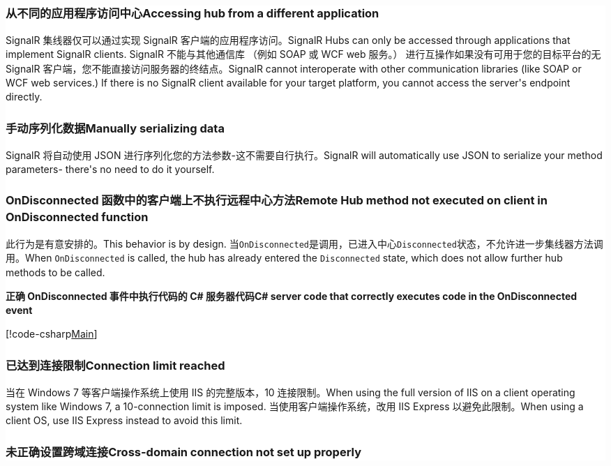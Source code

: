 ### <a name="accessing-hub-from-a-different-application"></a><span data-ttu-id="5ed54-154">从不同的应用程序访问中心</span><span class="sxs-lookup"><span data-stu-id="5ed54-154">Accessing hub from a different application</span></span>

<span data-ttu-id="5ed54-155">SignalR 集线器仅可以通过实现 SignalR 客户端的应用程序访问。</span><span class="sxs-lookup"><span data-stu-id="5ed54-155">SignalR Hubs can only be accessed through applications that implement SignalR clients.</span></span> <span data-ttu-id="5ed54-156">SignalR 不能与其他通信库 （例如 SOAP 或 WCF web 服务。） 进行互操作如果没有可用于您的目标平台的无 SignalR 客户端，您不能直接访问服务器的终结点。</span><span class="sxs-lookup"><span data-stu-id="5ed54-156">SignalR cannot interoperate with other communication libraries (like SOAP or WCF web services.) If there is no SignalR client available for your target platform, you cannot access the server's endpoint directly.</span></span>

### <a name="manually-serializing-data"></a><span data-ttu-id="5ed54-157">手动序列化数据</span><span class="sxs-lookup"><span data-stu-id="5ed54-157">Manually serializing data</span></span>

<span data-ttu-id="5ed54-158">SignalR 将自动使用 JSON 进行序列化您的方法参数-这不需要自行执行。</span><span class="sxs-lookup"><span data-stu-id="5ed54-158">SignalR will automatically use JSON to serialize your method parameters- there's no need to do it yourself.</span></span>

### <a name="remote-hub-method-not-executed-on-client-in-ondisconnected-function"></a><span data-ttu-id="5ed54-159">OnDisconnected 函数中的客户端上不执行远程中心方法</span><span class="sxs-lookup"><span data-stu-id="5ed54-159">Remote Hub method not executed on client in OnDisconnected function</span></span>

<span data-ttu-id="5ed54-160">此行为是有意安排的。</span><span class="sxs-lookup"><span data-stu-id="5ed54-160">This behavior is by design.</span></span> <span data-ttu-id="5ed54-161">当`OnDisconnected`是调用，已进入中心`Disconnected`状态，不允许进一步集线器方法调用。</span><span class="sxs-lookup"><span data-stu-id="5ed54-161">When `OnDisconnected` is called, the hub has already entered the `Disconnected` state, which does not allow further hub methods to be called.</span></span>

<span data-ttu-id="5ed54-162">**正确 OnDisconnected 事件中执行代码的 C# 服务器代码**</span><span class="sxs-lookup"><span data-stu-id="5ed54-162">**C# server code that correctly executes code in the OnDisconnected event**</span></span>

[!code-csharp[Main](troubleshooting/samples/sample8.cs)]

### <a name="connection-limit-reached"></a><span data-ttu-id="5ed54-163">已达到连接限制</span><span class="sxs-lookup"><span data-stu-id="5ed54-163">Connection limit reached</span></span>

<span data-ttu-id="5ed54-164">当在 Windows 7 等客户端操作系统上使用 IIS 的完整版本，10 连接限制。</span><span class="sxs-lookup"><span data-stu-id="5ed54-164">When using the full version of IIS on a client operating system like Windows 7, a 10-connection limit is imposed.</span></span> <span data-ttu-id="5ed54-165">当使用客户端操作系统，改用 IIS Express 以避免此限制。</span><span class="sxs-lookup"><span data-stu-id="5ed54-165">When using a client OS, use IIS Express instead to avoid this limit.</span></span>

### <a name="cross-domain-connection-not-set-up-properly"></a><span data-ttu-id="5ed54-166">未正确设置跨域连接</span><span class="sxs-lookup"><span data-stu-id="5ed54-166">Cross-domain connection not set up properly</span></span>
